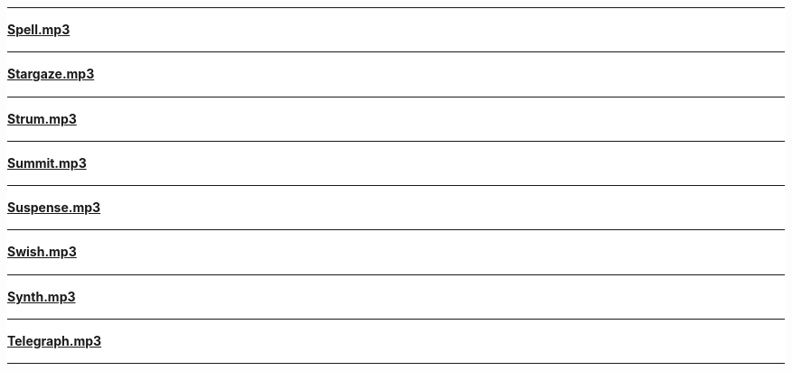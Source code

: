 <audio controls>
  <source src="https://github.com/extratone/macOSsystemsounds/raw/main/mp3/Sonar.mp3">
</audio>

---
**[Spell.mp3](https://github.com/extratone/macOSsystemsounds/raw/main/mp3/Spell.mp3)**

<audio controls>
  <source src="https://github.com/extratone/macOSsystemsounds/raw/main/mp3/Spell.mp3">
</audio>

---
**[Stargaze.mp3](https://github.com/extratone/macOSsystemsounds/raw/main/mp3/Stargaze.mp3)**

<audio controls>
  <source src="https://github.com/extratone/macOSsystemsounds/raw/main/mp3/Stargaze.mp3">
</audio>

---
**[Strum.mp3](https://github.com/extratone/macOSsystemsounds/raw/main/mp3/Strum.mp3)**

<audio controls>
  <source src="https://github.com/extratone/macOSsystemsounds/raw/main/mp3/Strum.mp3">
</audio>

---
**[Summit.mp3](https://github.com/extratone/macOSsystemsounds/raw/main/mp3/Summit.mp3)**

<audio controls>
  <source src="https://github.com/extratone/macOSsystemsounds/raw/main/mp3/Summit.mp3">
</audio>

---
**[Suspense.mp3](https://github.com/extratone/macOSsystemsounds/raw/main/mp3/Suspense.mp3)**

<audio controls>
  <source src="https://github.com/extratone/macOSsystemsounds/raw/main/mp3/Suspense.mp3">
</audio>

---
**[Swish.mp3](https://github.com/extratone/macOSsystemsounds/raw/main/mp3/Swish.mp3)**

<audio controls>
  <source src="https://github.com/extratone/macOSsystemsounds/raw/main/mp3/Swish.mp3">
</audio>

---
**[Synth.mp3](https://github.com/extratone/macOSsystemsounds/raw/main/mp3/Synth.mp3)**

<audio controls>
  <source src="https://github.com/extratone/macOSsystemsounds/raw/main/mp3/Synth.mp3">
</audio>

---
**[Telegraph.mp3](https://github.com/extratone/macOSsystemsounds/raw/main/mp3/Telegraph.mp3)**

<audio controls>
  <source src="https://github.com/extratone/macOSsystemsounds/raw/main/mp3/Telegraph.mp3">
</audio>

---